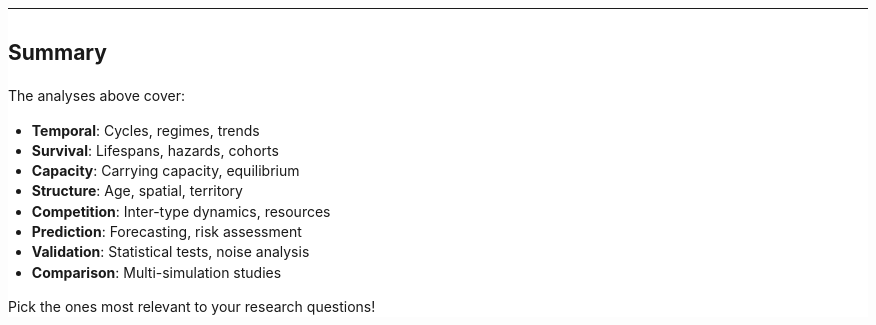 
---

## Summary

The analyses above cover:
- **Temporal**: Cycles, regimes, trends
- **Survival**: Lifespans, hazards, cohorts  
- **Capacity**: Carrying capacity, equilibrium
- **Structure**: Age, spatial, territory
- **Competition**: Inter-type dynamics, resources
- **Prediction**: Forecasting, risk assessment
- **Validation**: Statistical tests, noise analysis
- **Comparison**: Multi-simulation studies

Pick the ones most relevant to your research questions!
